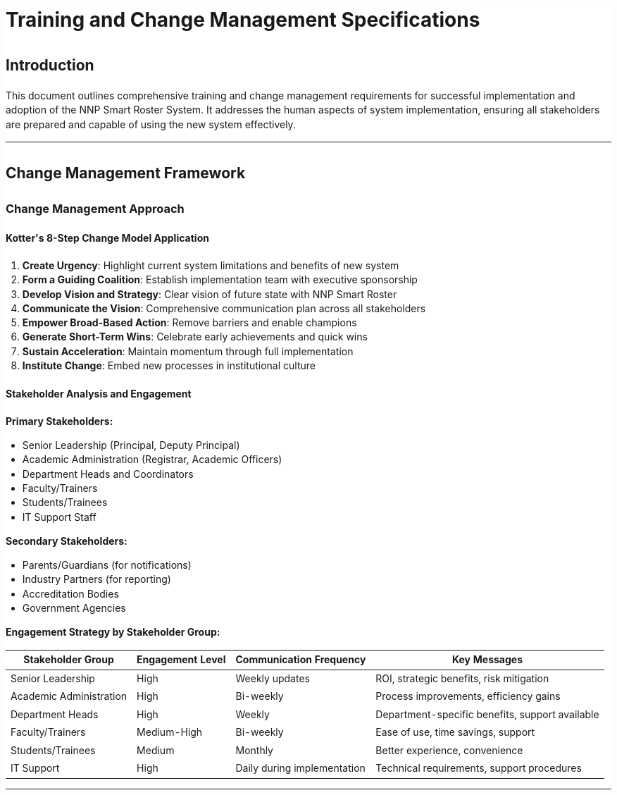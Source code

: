 # Training and Change Management Specifications

## Introduction

This document outlines comprehensive training and change management requirements for successful implementation and adoption of the NNP Smart Roster System. It addresses the human aspects of system implementation, ensuring all stakeholders are prepared and capable of using the new system effectively.

---

## Change Management Framework

### Change Management Approach

#### Kotter's 8-Step Change Model Application

1. **Create Urgency**: Highlight current system limitations and benefits of new system
2. **Form a Guiding Coalition**: Establish implementation team with executive sponsorship
3. **Develop Vision and Strategy**: Clear vision of future state with NNP Smart Roster
4. **Communicate the Vision**: Comprehensive communication plan across all stakeholders
5. **Empower Broad-Based Action**: Remove barriers and enable champions
6. **Generate Short-Term Wins**: Celebrate early achievements and quick wins
7. **Sustain Acceleration**: Maintain momentum through full implementation
8. **Institute Change**: Embed new processes in institutional culture

#### Stakeholder Analysis and Engagement

**Primary Stakeholders:**
- Senior Leadership (Principal, Deputy Principal)
- Academic Administration (Registrar, Academic Officers)
- Department Heads and Coordinators
- Faculty/Trainers
- Students/Trainees
- IT Support Staff

**Secondary Stakeholders:**
- Parents/Guardians (for notifications)
- Industry Partners (for reporting)
- Accreditation Bodies
- Government Agencies

**Engagement Strategy by Stakeholder Group:**

| Stakeholder Group | Engagement Level | Communication Frequency | Key Messages |
|-------------------|------------------|------------------------|--------------|
| Senior Leadership | High | Weekly updates | ROI, strategic benefits, risk mitigation |
| Academic Administration | High | Bi-weekly | Process improvements, efficiency gains |
| Department Heads | High | Weekly | Department-specific benefits, support available |
| Faculty/Trainers | Medium-High | Bi-weekly | Ease of use, time savings, support |
| Students/Trainees | Medium | Monthly | Better experience, convenience |
| IT Support | High | Daily during implementation | Technical requirements, support procedures |

---